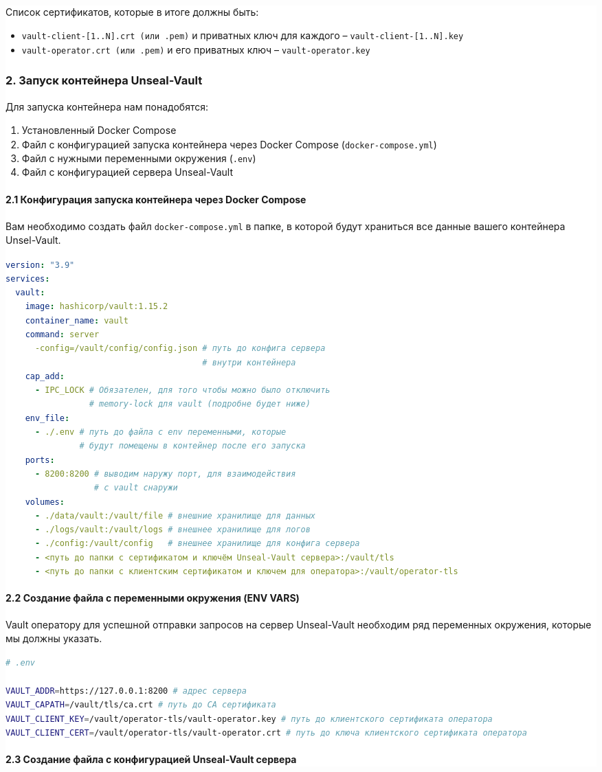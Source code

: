 Список сертификатов, которые в итоге должны быть:
- `vault-client-[1..N].crt (или .pem)` и приватных ключ для каждого – `vault-client-[1..N].key`
- `vault-operator.crt (или .pem)` и его приватных ключ – `vault-operator.key`
### 2. Запуск контейнера Unseal-Vault

Для запуска контейнера нам понадобятся: 
1. Установленный Docker Compose 
2. Файл с конфигурацией запуска контейнера через Docker Compose (`docker-compose.yml`)
3. Файл с нужными переменными окружения (`.env`)
4. Файл с конфигурацией сервера Unseal-Vault 
#### 2.1 Конфигурация запуска контейнера через Docker Compose

Вам необходимо создать файл `docker-compose.yml` в папке, в которой будут храниться все данные вашего контейнера Unsel-Vault.

```yml title="docker-compose.yml"
version: "3.9"
services:
  vault:
    image: hashicorp/vault:1.15.2
    container_name: vault
    command: server
      -config=/vault/config/config.json # путь до конфига сервера 
                                        # внутри контейнера
    cap_add:
      - IPC_LOCK # Обязателен, для того чтобы можно было отключить
                 # memory-lock для vault (подробне будет ниже)
    env_file:
      - ./.env # путь до файла с env переменными, которые
               # будут помещены в контейнер после его запуска
    ports:
      - 8200:8200 # выводим наружу порт, для взаимодействия 
                  # с vault снаружи 
    volumes:
      - ./data/vault:/vault/file # внешние хранилище для данных
      - ./logs/vault:/vault/logs # внешнее хранилище для логов
      - ./config:/vault/config   # внешнее хранилище для конфига сервера
      - <путь до папки с сертификатом и ключём Unseal-Vault сервера>:/vault/tls
      - <путь до папки с клиентским сертификатом и ключем для оператора>:/vault/operator-tls
```
#### 2.2 Создание файла с переменными окружения (ENV VARS)

Vault оператору для успешной отправки запросов на сервер Unseal-Vault необходим ряд переменных окружения, которые мы должны указать.

```sh
# .env

VAULT_ADDR=https://127.0.0.1:8200 # адрес сервера
VAULT_CAPATH=/vault/tls/ca.crt # путь до CA сертификата
VAULT_CLIENT_KEY=/vault/operator-tls/vault-operator.key # путь до клиентского сертификата оператора
VAULT_CLIENT_CERT=/vault/operator-tls/vault-operator.crt # путь до ключа клиентского сертификата оператора
```
#### 2.3 Создание файла с конфигурацией Unseal-Vault сервера
